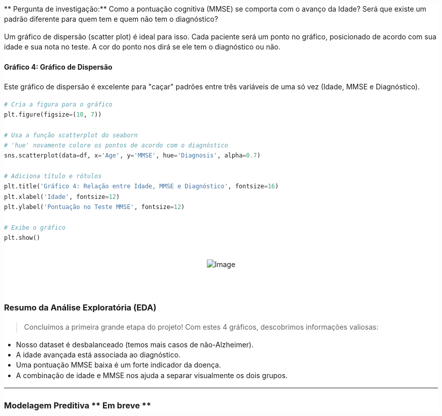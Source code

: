 ** Pergunta de investigação:** Como a pontuação cognitiva (MMSE) se comporta com o avanço da Idade? Será que existe um padrão diferente para quem tem e quem não tem o diagnóstico?

Um gráfico de dispersão (scatter plot) é ideal para isso. Cada paciente será um ponto no gráfico, posicionado de acordo com sua idade e sua nota no teste. A cor do ponto nos dirá se ele tem o diagnóstico ou não.

#### Gráfico 4: Gráfico de Dispersão
Este gráfico de dispersão é excelente para "caçar" padrões entre três variáveis de uma só vez (Idade, MMSE e Diagnóstico).

```python
# Cria a figura para o gráfico
plt.figure(figsize=(10, 7))

# Usa a função scatterplot do seaborn
# 'hue' novamente colore os pontos de acordo com o diagnóstico
sns.scatterplot(data=df, x='Age', y='MMSE', hue='Diagnosis', alpha=0.7)

# Adiciona título e rótulos
plt.title('Gráfico 4: Relação entre Idade, MMSE e Diagnóstico', fontsize=16)
plt.xlabel('Idade', fontsize=12)
plt.ylabel('Pontuação no Teste MMSE', fontsize=12)

# Exibe o gráfico
plt.show()
```
<br>
<div align="center">
<img width="645" height="432" alt="Image" src="https://github.com/user-attachments/assets/6d9fffa0-3613-4dc9-ba13-6a598f8d9b8b" />
</div>
<br><br>

### Resumo da Análise Exploratória (EDA)
> Concluímos a primeira grande etapa do projeto! Com estes 4 gráficos, descobrimos informações valiosas:

* Nosso dataset é desbalanceado (temos mais casos de não-Alzheimer).
* A idade avançada está associada ao diagnóstico.
* Uma pontuação MMSE baixa é um forte indicador da doença.
* A combinação de idade e MMSE nos ajuda a separar visualmente os dois grupos.

---
### Modelagem Preditiva ** Em breve **
